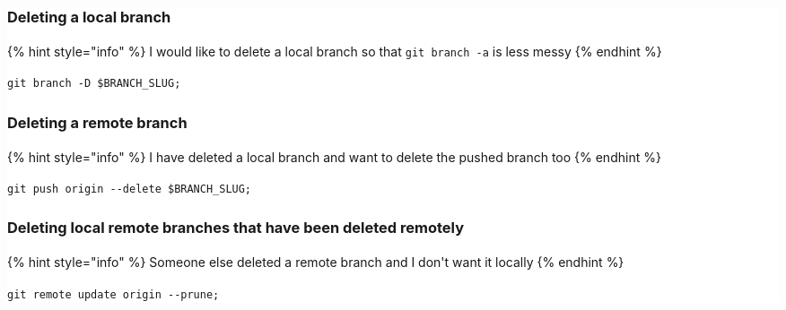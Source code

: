 ### Deleting a local branch <a href="deleting-a-local-branch" id="deleting-a-local-branch"></a>

{% hint style="info" %}
I would like to delete a local branch so that `git branch -a` is less messy
{% endhint %}

```
git branch -D $BRANCH_SLUG;
```

### Deleting a remote branch <a href="deleting-a-remote-branch" id="deleting-a-remote-branch"></a>

{% hint style="info" %}
I have deleted a local branch and want to delete the pushed branch too
{% endhint %}

```
git push origin --delete $BRANCH_SLUG;
```

### Deleting local remote branches that have been deleted remotely <a href="deleting-local-remote-branches-that-have-been-deleted-remotely" id="deleting-local-remote-branches-that-have-been-deleted-remotely"></a>

{% hint style="info" %}
Someone else deleted a remote branch and I don't want it locally
{% endhint %}

```
git remote update origin --prune;
```
